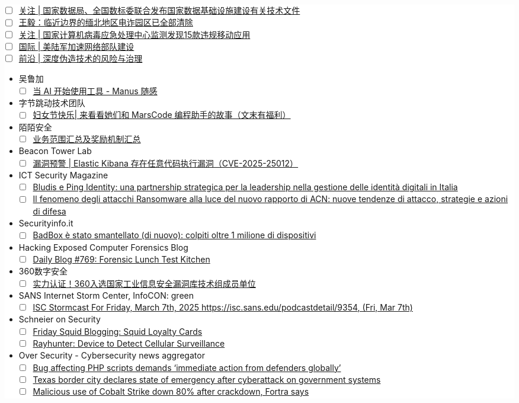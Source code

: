   - [ ] [关注 | 国家数据局、全国数标委联合发布国家数据基础设施建设有关技术文件](https://mp.weixin.qq.com/s?__biz=MzA5MzE5MDAzOA==&mid=2664237950&idx=3&sn=a8b002c2f527ee19792bf02f98a2db02&chksm=8b580987bc2f80917b9dbe4e68352fb88c5cb67a6663a114499795c0fb178b83e3c36b3d9d26&scene=58&subscene=0#rd)
  - [ ] [王毅：临近边界的缅北地区电诈园区已全部清除](https://mp.weixin.qq.com/s?__biz=MzA5MzE5MDAzOA==&mid=2664237950&idx=4&sn=06dadb9436db2dc0837b269962d6edf4&chksm=8b580987bc2f8091bdaa7e61f8ebe9d5261ee73e29d534ad6a36515dcc70b03446389bf067f4&scene=58&subscene=0#rd)
  - [ ] [关注 | 国家计算机病毒应急处理中心监测发现15款违规移动应用](https://mp.weixin.qq.com/s?__biz=MzA5MzE5MDAzOA==&mid=2664237950&idx=5&sn=23beff35da5698b743622e882a8aa25b&chksm=8b580987bc2f80910d5b7eabe5f190741f5f0500156dc04c9d45e2baefa332245649aba95310&scene=58&subscene=0#rd)
  - [ ] [国际 | 美陆军加速网络部队建设](https://mp.weixin.qq.com/s?__biz=MzA5MzE5MDAzOA==&mid=2664237950&idx=6&sn=9c27124c25adae8328b817d8d26ff066&chksm=8b580987bc2f809120c02ca6c05c420d69e972cadd24a82fd40f938f7e415e2c7b486c5b4dca&scene=58&subscene=0#rd)
  - [ ] [前沿 | 深度伪造技术的风险与治理](https://mp.weixin.qq.com/s?__biz=MzA5MzE5MDAzOA==&mid=2664237950&idx=7&sn=50a4d13f71c474dd594ea9a5433219c8&chksm=8b580987bc2f8091d9a9a92692511efbc45f7a364676adf7d085c12f313a82be07a9f3fdf321&scene=58&subscene=0#rd)
- 吴鲁加
  - [ ] [当 AI 开始使用工具 - Manus 随感](https://mp.weixin.qq.com/s?__biz=Mzg5NDY4ODM1MA==&mid=2247485223&idx=1&sn=4c6f774cd68b2425786294f909dd2c6e&chksm=c01a8a16f76d03009e0fbec2f7d4181f707d78e9f685e2d11e2b9415c9f35a1359ea1ccd2858&scene=58&subscene=0#rd)
- 字节跳动技术团队
  - [ ] [妇女节快乐| 来看看她们和 MarsCode 编程助手的故事（文末有福利）](https://mp.weixin.qq.com/s?__biz=MzI1MzYzMjE0MQ==&mid=2247513696&idx=1&sn=b97a7c1ca28e948ac6ea6978a3c08c8b&chksm=e9d37d82dea4f4943d37cfe935c33387d0ae3081299f6a8481d9a9140dc4c4acbae685dea7f1&scene=58&subscene=0#rd)
- 陌陌安全
  - [ ] [业务范围汇总及奖励机制汇总](https://mp.weixin.qq.com/s?__biz=MzI2OTYzOTQzNw==&mid=2247488776&idx=1&sn=3a191abe117f7fe697eb1cbce07972a6&chksm=eadc1f6addab967c4117e7d8415b8dc8ec9e2d893dbe478b7fe65e64a884e27e116015010d12&scene=58&subscene=0#rd)
- Beacon Tower Lab
  - [ ] [漏洞预警 | Elastic Kibana 存在任意代码执行漏洞（CVE-2025-25012）](https://mp.weixin.qq.com/s?__biz=MzkyNzcxNTczNA==&mid=2247487028&idx=1&sn=17913f755a5167c919f0c75985f35a7f&chksm=c22296cdf5551fdb3331a68f05a450c2a80d926451739f6e50c477f8f81f5cda6a47abd9447f&scene=58&subscene=0#rd)
- ICT Security Magazine
  - [ ] [Bludis e Ping Identity: una partnership strategica per la leadership nella gestione delle identità digitali in Italia](https://www.ictsecuritymagazine.com/notizie/bludis-e-ping-identity/)
  - [ ] [Il fenomeno degli attacchi Ransomware alla luce del nuovo rapporto di ACN: nuove tendenze di attacco, strategie e azioni di difesa](https://www.ictsecuritymagazine.com/articoli/ransomware-acn/)
- Securityinfo.it
  - [ ] [BadBox è stato smantellato (di nuovo): colpiti oltre 1 milione di dispositivi](https://www.securityinfo.it/2025/03/07/badbox-e-stato-smantellato-di-nuovo-colpiti-oltre-1-milione-di-dispositivi/?utm_source=rss&utm_medium=rss&utm_campaign=badbox-e-stato-smantellato-di-nuovo-colpiti-oltre-1-milione-di-dispositivi)
- Hacking Exposed Computer Forensics Blog
  - [ ] [Daily Blog #769: Forensic Lunch Test Kitchen](https://www.hecfblog.com/2025/03/daily-blog-769-forensic-lunch-test.html)
- 360数字安全
  - [ ] [实力认证！360入选国家工业信息安全漏洞库技术组成员单位](https://mp.weixin.qq.com/s?__biz=MzA4MTg0MDQ4Nw==&mid=2247579828&idx=1&sn=ae2245f2dadec2e5b2e181707bda93ef&chksm=9f8d28bca8faa1aa78c9627eccffd883155204692354a292c7b190c2ddaf354d034a5b984b56&scene=58&subscene=0#rd)
- SANS Internet Storm Center, InfoCON: green
  - [ ] [ISC Stormcast For Friday, March 7th, 2025 https://isc.sans.edu/podcastdetail/9354, (Fri, Mar 7th)](https://isc.sans.edu/diary/rss/31746)
- Schneier on Security
  - [ ] [Friday Squid Blogging: Squid Loyalty Cards](https://www.schneier.com/blog/archives/2025/03/friday-squid-blogging-squid-loyalty-cards.html)
  - [ ] [Rayhunter: Device to Detect Cellular Surveillance](https://www.schneier.com/blog/archives/2025/03/rayhunter-device-to-detect-cellular-surveillance.html)
- Over Security - Cybersecurity news aggregator
  - [ ] [Bug affecting PHP scripts demands ‘immediate action from defenders globally’](https://therecord.media/bug-affecting-php-scripts-global-issue)
  - [ ] [Texas border city declares state of emergency after cyberattack on government systems](https://therecord.media/texas-city-cyberattack-emergency-declaration)
  - [ ] [Malicious use of Cobalt Strike down 80% after crackdown, Fortra says](https://therecord.media/malicious-cobalt-strike-use-down)